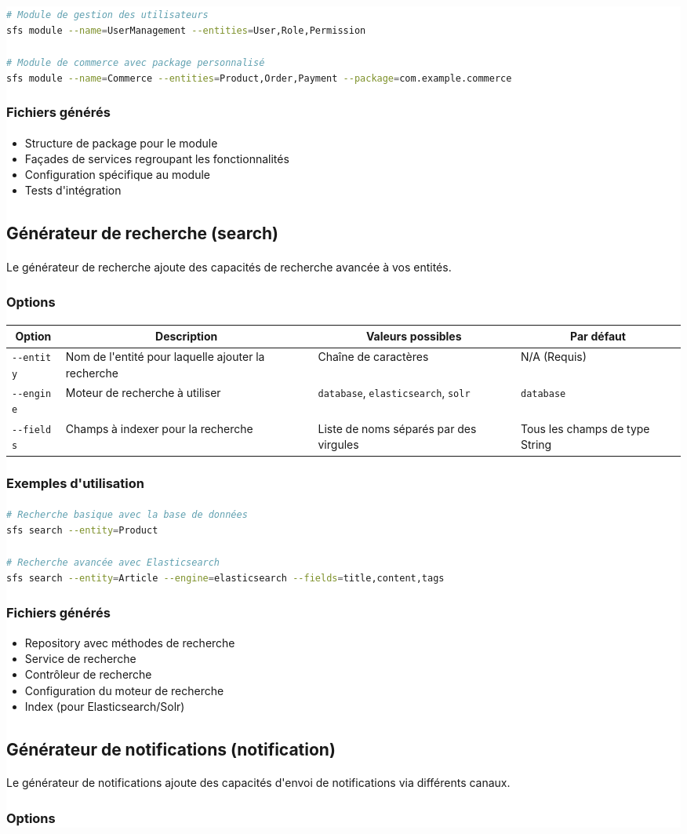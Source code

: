 ```bash
# Module de gestion des utilisateurs
sfs module --name=UserManagement --entities=User,Role,Permission

# Module de commerce avec package personnalisé
sfs module --name=Commerce --entities=Product,Order,Payment --package=com.example.commerce
```

### Fichiers générés

- Structure de package pour le module
- Façades de services regroupant les fonctionnalités
- Configuration spécifique au module
- Tests d'intégration

## Générateur de recherche (search)

Le générateur de recherche ajoute des capacités de recherche avancée à vos entités.

### Options

| Option | Description | Valeurs possibles | Par défaut |
|--------|-------------|-------------------|------------|
| `--entity` | Nom de l'entité pour laquelle ajouter la recherche | Chaîne de caractères | N/A (Requis) |
| `--engine` | Moteur de recherche à utiliser | `database`, `elasticsearch`, `solr` | `database` |
| `--fields` | Champs à indexer pour la recherche | Liste de noms séparés par des virgules | Tous les champs de type String |

### Exemples d'utilisation

```bash
# Recherche basique avec la base de données
sfs search --entity=Product

# Recherche avancée avec Elasticsearch
sfs search --entity=Article --engine=elasticsearch --fields=title,content,tags
```

### Fichiers générés

- Repository avec méthodes de recherche
- Service de recherche
- Contrôleur de recherche
- Configuration du moteur de recherche
- Index (pour Elasticsearch/Solr)

## Générateur de notifications (notification)

Le générateur de notifications ajoute des capacités d'envoi de notifications via différents canaux.

### Options
